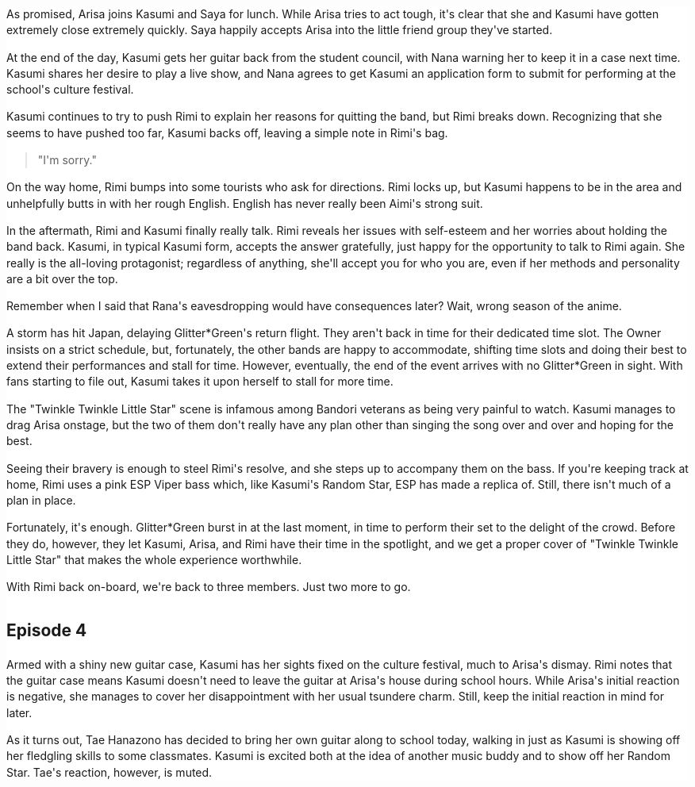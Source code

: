 As promised, Arisa joins Kasumi and Saya for lunch. While Arisa tries to act tough, it's clear that she and Kasumi have gotten extremely close extremely quickly. Saya happily accepts Arisa into the little friend group they've started.

At the end of the day, Kasumi gets her guitar back from the student council, with Nana warning her to keep it in a case next time. Kasumi shares her desire to play a live show, and Nana agrees to get Kasumi an application form to submit for performing at the school's culture festival.

Kasumi continues to try to push Rimi to explain her reasons for quitting the band, but Rimi breaks down. Recognizing that she seems to have pushed too far, Kasumi backs off, leaving a simple note in Rimi's bag.

> "I'm sorry."

On the way home, Rimi bumps into some tourists who ask for directions. Rimi locks up, but Kasumi happens to be in the area and unhelpfully butts in with her rough English. English has never really been Aimi's strong suit.

In the aftermath, Rimi and Kasumi finally really talk. Rimi reveals her issues with self-esteem and her worries about holding the band back. Kasumi, in typical Kasumi form, accepts the answer gratefully, just happy for the opportunity to talk to Rimi again. She really is the all-loving protagonist; regardless of anything, she'll accept you for who you are, even if her methods and personality are a bit over the top.

Remember when I said that Rana's eavesdropping would have consequences later? Wait, wrong season of the anime.

A storm has hit Japan, delaying Glitter\*Green's return flight. They aren't back in time for their dedicated time slot. The Owner insists on a strict schedule, but, fortunately, the other bands are happy to accommodate, shifting time slots and doing their best to extend their performances and stall for time. However, eventually, the end of the event arrives with no Glitter\*Green in sight. With fans starting to file out, Kasumi takes it upon herself to stall for more time.

The "Twinkle Twinkle Little Star" scene is infamous among Bandori veterans as being very painful to watch. Kasumi manages to drag Arisa onstage, but the two of them don't really have any plan other than singing the song over and over and hoping for the best.

Seeing their bravery is enough to steel Rimi's resolve, and she steps up to accompany them on the bass. If you're keeping track at home, Rimi uses a pink ESP Viper bass which, like Kasumi's Random Star, ESP has made a replica of. Still, there isn't much of a plan in place.

Fortunately, it's enough. Glitter\*Green burst in at the last moment, in time to perform their set to the delight of the crowd. Before they do, however, they let Kasumi, Arisa, and Rimi have their time in the spotlight, and we get a proper cover of "Twinkle Twinkle Little Star" that makes the whole experience worthwhile.

With Rimi back on-board, we're back to three members. Just two more to go.

## Episode 4

Armed with a shiny new guitar case, Kasumi has her sights fixed on the culture festival, much to Arisa's dismay. Rimi notes that the guitar case means Kasumi doesn't need to leave the guitar at Arisa's house during school hours. While Arisa's initial reaction is negative, she manages to cover her disappointment with her usual tsundere charm. Still, keep the initial reaction in mind for later.

As it turns out, Tae Hanazono has decided to bring her own guitar along to school today, walking in just as Kasumi is showing off her fledgling skills to some classmates. Kasumi is excited both at the idea of another music buddy and to show off her Random Star. Tae's reaction, however, is muted.
